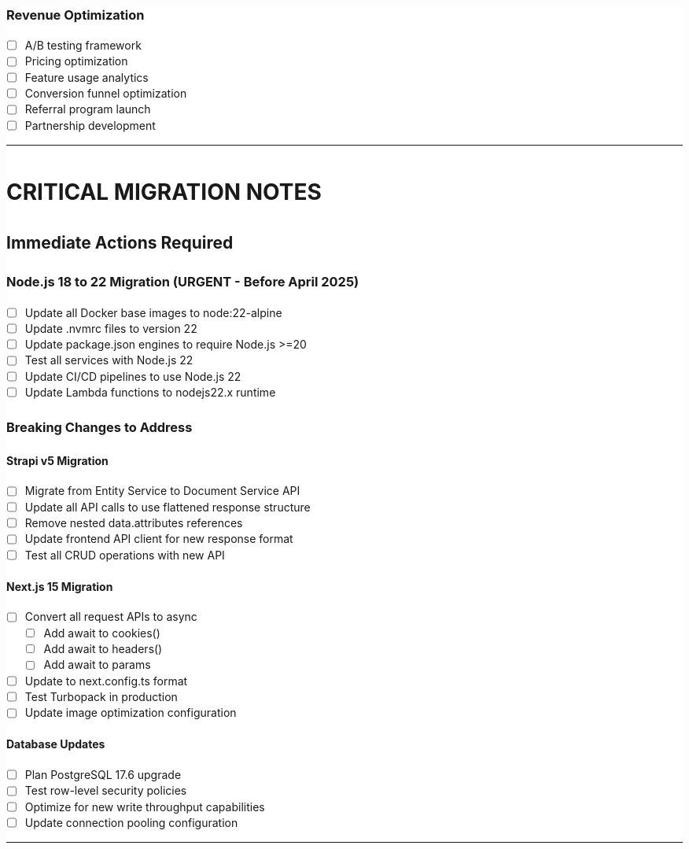 ### Revenue Optimization

- [ ] A/B testing framework
- [ ] Pricing optimization
- [ ] Feature usage analytics
- [ ] Conversion funnel optimization
- [ ] Referral program launch
- [ ] Partnership development

---

# CRITICAL MIGRATION NOTES

## Immediate Actions Required

### Node.js 18 to 22 Migration (URGENT - Before April 2025)

- [ ] Update all Docker base images to node:22-alpine
- [ ] Update .nvmrc files to version 22
- [ ] Update package.json engines to require Node.js >=20
- [ ] Test all services with Node.js 22
- [ ] Update CI/CD pipelines to use Node.js 22
- [ ] Update Lambda functions to nodejs22.x runtime

### Breaking Changes to Address

#### Strapi v5 Migration

- [ ] Migrate from Entity Service to Document Service API
- [ ] Update all API calls to use flattened response structure
- [ ] Remove nested data.attributes references
- [ ] Update frontend API client for new response format
- [ ] Test all CRUD operations with new API

#### Next.js 15 Migration

- [ ] Convert all request APIs to async
  - [ ] Add await to cookies()
  - [ ] Add await to headers()
  - [ ] Add await to params
- [ ] Update to next.config.ts format
- [ ] Test Turbopack in production
- [ ] Update image optimization configuration

#### Database Updates

- [ ] Plan PostgreSQL 17.6 upgrade
- [ ] Test row-level security policies
- [ ] Optimize for new write throughput capabilities
- [ ] Update connection pooling configuration

---